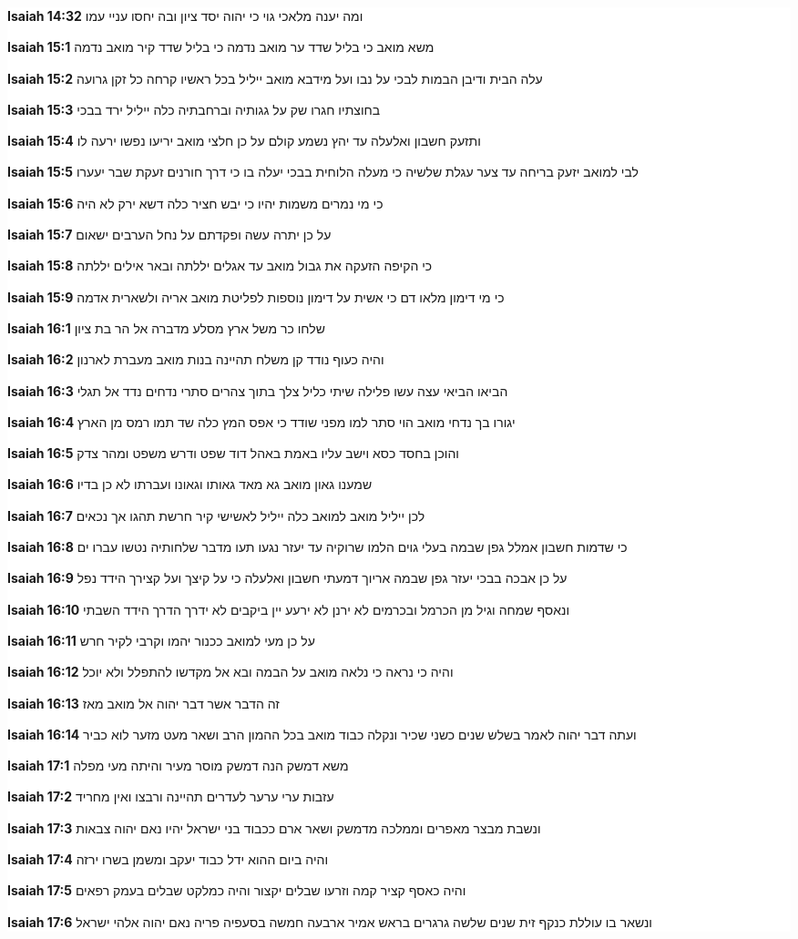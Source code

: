 **Isaiah 14:32**   ומה יענה מלאכי גוי כי יהוה יסד ציון ובה יחסו עניי עמו

**Isaiah 15:1**   משא מואב כי בליל שדד ער מואב נדמה כי בליל שדד קיר מואב נדמה

**Isaiah 15:2**   עלה הבית ודיבן הבמות לבכי על נבו ועל מידבא מואב ייליל בכל ראשיו קרחה כל זקן גרועה

**Isaiah 15:3**   בחוצתיו חגרו שק על גגותיה וברחבתיה כלה ייליל ירד בבכי

**Isaiah 15:4**   ותזעק חשבון ואלעלה עד יהץ נשמע קולם על כן חלצי מואב יריעו נפשו ירעה לו

**Isaiah 15:5**   לבי למואב יזעק בריחה עד צער עגלת שלשיה כי מעלה הלוחית בבכי יעלה בו כי דרך חורנים זעקת שבר יעערו

**Isaiah 15:6**   כי מי נמרים משמות יהיו כי יבש חציר כלה דשא ירק לא היה

**Isaiah 15:7**   על כן יתרה עשה ופקדתם על נחל הערבים ישאום

**Isaiah 15:8**   כי הקיפה הזעקה את גבול מואב עד אגלים יללתה ובאר אילים יללתה

**Isaiah 15:9**   כי מי דימון מלאו דם כי אשית על דימון נוספות לפליטת מואב אריה ולשארית אדמה

**Isaiah 16:1**   שלחו כר משל ארץ מסלע מדברה אל הר בת ציון

**Isaiah 16:2**   והיה כעוף נודד קן משלח תהיינה בנות מואב מעברת לארנון

**Isaiah 16:3**   הביאו הביאי עצה עשו פלילה שיתי כליל צלך בתוך צהרים סתרי נדחים נדד אל תגלי

**Isaiah 16:4**   יגורו בך נדחי מואב הוי סתר למו מפני שודד כי אפס המץ כלה שד תמו רמס מן הארץ

**Isaiah 16:5**   והוכן בחסד כסא וישב עליו באמת באהל דוד שפט ודרש משפט ומהר צדק

**Isaiah 16:6**   שמענו גאון מואב גא מאד גאותו וגאונו ועברתו לא כן בדיו

**Isaiah 16:7**   לכן ייליל מואב למואב כלה ייליל לאשישי קיר חרשת תהגו אך נכאים

**Isaiah 16:8**   כי שדמות חשבון אמלל גפן שבמה בעלי גוים הלמו שרוקיה עד יעזר נגעו תעו מדבר שלחותיה נטשו עברו ים

**Isaiah 16:9**   על כן אבכה בבכי יעזר גפן שבמה אריוך דמעתי חשבון ואלעלה כי על קיצך ועל קצירך הידד נפל

**Isaiah 16:10**   ונאסף שמחה וגיל מן הכרמל ובכרמים לא ירנן לא ירעע יין ביקבים לא ידרך הדרך הידד השבתי

**Isaiah 16:11**   על כן מעי למואב ככנור יהמו וקרבי לקיר חרש

**Isaiah 16:12**   והיה כי נראה כי נלאה מואב על הבמה ובא אל מקדשו להתפלל ולא יוכל

**Isaiah 16:13**   זה הדבר אשר דבר יהוה אל מואב מאז

**Isaiah 16:14**   ועתה דבר יהוה לאמר בשלש שנים כשני שכיר ונקלה כבוד מואב בכל ההמון הרב ושאר מעט מזער לוא כביר

**Isaiah 17:1**   משא דמשק הנה דמשק מוסר מעיר והיתה מעי מפלה

**Isaiah 17:2**   עזבות ערי ערער לעדרים תהיינה ורבצו ואין מחריד

**Isaiah 17:3**   ונשבת מבצר מאפרים וממלכה מדמשק ושאר ארם ככבוד בני ישראל יהיו נאם יהוה צבאות

**Isaiah 17:4**   והיה ביום ההוא ידל כבוד יעקב ומשמן בשרו ירזה

**Isaiah 17:5**   והיה כאסף קציר קמה וזרעו שבלים יקצור והיה כמלקט שבלים בעמק רפאים

**Isaiah 17:6**   ונשאר בו עוללת כנקף זית שנים שלשה גרגרים בראש אמיר ארבעה חמשה בסעפיה פריה נאם יהוה אלהי ישראל
